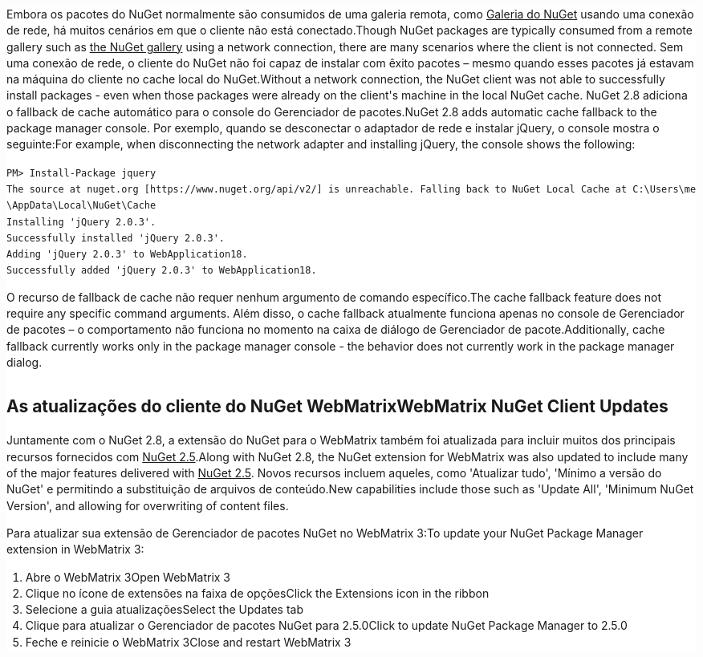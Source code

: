 <span data-ttu-id="a6ad3-163">Embora os pacotes do NuGet normalmente são consumidos de uma galeria remota, como [Galeria do NuGet](http://www.nuget.org/) usando uma conexão de rede, há muitos cenários em que o cliente não está conectado.</span><span class="sxs-lookup"><span data-stu-id="a6ad3-163">Though NuGet packages are typically consumed from a remote gallery such as [the NuGet gallery](http://www.nuget.org/) using a network connection, there are many scenarios where the client is not connected.</span></span> <span data-ttu-id="a6ad3-164">Sem uma conexão de rede, o cliente do NuGet não foi capaz de instalar com êxito pacotes – mesmo quando esses pacotes já estavam na máquina do cliente no cache local do NuGet.</span><span class="sxs-lookup"><span data-stu-id="a6ad3-164">Without a network connection, the NuGet client was not able to successfully install packages - even when those packages were already on the client's machine in the local NuGet cache.</span></span> <span data-ttu-id="a6ad3-165">NuGet 2.8 adiciona o fallback de cache automático para o console do Gerenciador de pacotes.</span><span class="sxs-lookup"><span data-stu-id="a6ad3-165">NuGet 2.8 adds automatic cache fallback to the package manager console.</span></span> <span data-ttu-id="a6ad3-166">Por exemplo, quando se desconectar o adaptador de rede e instalar jQuery, o console mostra o seguinte:</span><span class="sxs-lookup"><span data-stu-id="a6ad3-166">For example, when disconnecting the network adapter and installing jQuery, the console shows the following:</span></span>

    PM> Install-Package jquery
    The source at nuget.org [https://www.nuget.org/api/v2/] is unreachable. Falling back to NuGet Local Cache at C:\Users\me\AppData\Local\NuGet\Cache
    Installing 'jQuery 2.0.3'.
    Successfully installed 'jQuery 2.0.3'.
    Adding 'jQuery 2.0.3' to WebApplication18.
    Successfully added 'jQuery 2.0.3' to WebApplication18.

<span data-ttu-id="a6ad3-167">O recurso de fallback de cache não requer nenhum argumento de comando específico.</span><span class="sxs-lookup"><span data-stu-id="a6ad3-167">The cache fallback feature does not require any specific command arguments.</span></span> <span data-ttu-id="a6ad3-168">Além disso, o cache fallback atualmente funciona apenas no console de Gerenciador de pacotes – o comportamento não funciona no momento na caixa de diálogo de Gerenciador de pacote.</span><span class="sxs-lookup"><span data-stu-id="a6ad3-168">Additionally, cache fallback currently works only in the package manager console - the behavior does not currently work in the package manager dialog.</span></span>

## <a name="webmatrix-nuget-client-updates"></a><span data-ttu-id="a6ad3-169">As atualizações do cliente do NuGet WebMatrix</span><span class="sxs-lookup"><span data-stu-id="a6ad3-169">WebMatrix NuGet Client Updates</span></span>

<span data-ttu-id="a6ad3-170">Juntamente com o NuGet 2.8, a extensão do NuGet para o WebMatrix também foi atualizada para incluir muitos dos principais recursos fornecidos com [NuGet 2.5](../release-notes/nuget-2.5.md).</span><span class="sxs-lookup"><span data-stu-id="a6ad3-170">Along with NuGet 2.8, the NuGet extension for WebMatrix was also updated to include many of the major features delivered with [NuGet 2.5](../release-notes/nuget-2.5.md).</span></span> <span data-ttu-id="a6ad3-171">Novos recursos incluem aqueles, como 'Atualizar tudo', 'Mínimo a versão do NuGet' e permitindo a substituição de arquivos de conteúdo.</span><span class="sxs-lookup"><span data-stu-id="a6ad3-171">New capabilities include those such as 'Update All', 'Minimum NuGet Version', and allowing for overwriting of content files.</span></span>

<span data-ttu-id="a6ad3-172">Para atualizar sua extensão de Gerenciador de pacotes NuGet no WebMatrix 3:</span><span class="sxs-lookup"><span data-stu-id="a6ad3-172">To update your NuGet Package Manager extension in WebMatrix 3:</span></span>

1. <span data-ttu-id="a6ad3-173">Abre o WebMatrix 3</span><span class="sxs-lookup"><span data-stu-id="a6ad3-173">Open WebMatrix 3</span></span>
1. <span data-ttu-id="a6ad3-174">Clique no ícone de extensões na faixa de opções</span><span class="sxs-lookup"><span data-stu-id="a6ad3-174">Click the Extensions icon in the ribbon</span></span>
1. <span data-ttu-id="a6ad3-175">Selecione a guia atualizações</span><span class="sxs-lookup"><span data-stu-id="a6ad3-175">Select the Updates tab</span></span>
1. <span data-ttu-id="a6ad3-176">Clique para atualizar o Gerenciador de pacotes NuGet para 2.5.0</span><span class="sxs-lookup"><span data-stu-id="a6ad3-176">Click to update NuGet Package Manager to 2.5.0</span></span>
1. <span data-ttu-id="a6ad3-177">Feche e reinicie o WebMatrix 3</span><span class="sxs-lookup"><span data-stu-id="a6ad3-177">Close and restart WebMatrix 3</span></span>

